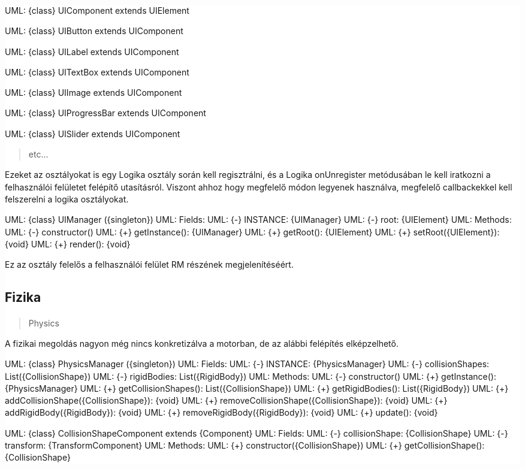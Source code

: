 UML: {class} UIComponent extends UIElement

UML: {class} UIButton extends UIComponent

UML: {class} UILabel extends UIComponent

UML: {class} UITextBox extends UIComponent

UML: {class} UIImage extends UIComponent

UML: {class} UIProgressBar extends UIComponent

UML: {class} UISlider extends UIComponent

>etc...

Ezeket az osztályokat is egy Logika osztály során kell regisztrálni, és a Logika onUnregister metódusában le kell iratkozni a felhasználói felületet felépítő utasításról.
Viszont ahhoz hogy megfelelő módon legyenek használva, megfelelő callbackekkel kell felszerelni a logika osztályokat.

UML: {class} UIManager ({singleton})
UML: Fields:
UML: {-} INSTANCE: {UIManager}
UML: {-} root: {UIElement}
UML: Methods:
UML: {-} constructor()
UML: {+} getInstance(): {UIManager}
UML: {+} getRoot(): {UIElement}
UML: {+} setRoot({UIElement}): {void}
UML: {+} render(): {void}

Ez az osztály felelős a felhasználói felület RM részének megjelenítéséért.

## Fizika
> Physics

A fizikai megoldás nagyon még nincs konkretizálva a motorban, de az alábbi felépítés elképzelhető.

UML: {class} PhysicsManager ({singleton})
UML: Fields:
UML: {-} INSTANCE: {PhysicsManager}
UML: {-} collisionShapes: List({CollisionShape})
UML: {-} rigidBodies: List({RigidBody})
UML: Methods:
UML: {-} constructor()
UML: {+} getInstance(): {PhysicsManager}
UML: {+} getCollisionShapes(): List({CollisionShape})
UML: {+} getRigidBodies(): List({RigidBody})
UML: {+} addCollisionShape({CollisionShape}): {void}
UML: {+} removeCollisionShape({CollisionShape}): {void}
UML: {+} addRigidBody({RigidBody}): {void}
UML: {+} removeRigidBody({RigidBody}): {void}
UML: {+} update(): {void}

UML: {class} CollisionShapeComponent extends {Component}
UML: Fields:
UML: {-} collisionShape: {CollisionShape}
UML: {-} transform: {TransformComponent}
UML: Methods:
UML: {+} constructor({CollisionShape})
UML: {+} getCollisionShape(): {CollisionShape}
